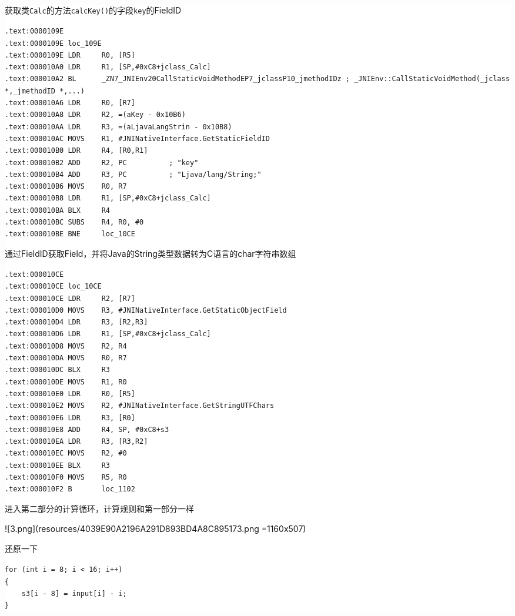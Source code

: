 获取类`Calc`的方法`calcKey()`的字段`key`的FieldID
```
.text:0000109E
.text:0000109E loc_109E
.text:0000109E LDR     R0, [R5]
.text:000010A0 LDR     R1, [SP,#0xC8+jclass_Calc]
.text:000010A2 BL      _ZN7_JNIEnv20CallStaticVoidMethodEP7_jclassP10_jmethodIDz ; _JNIEnv::CallStaticVoidMethod(_jclass *,_jmethodID *,...)
.text:000010A6 LDR     R0, [R7]
.text:000010A8 LDR     R2, =(aKey - 0x10B6)
.text:000010AA LDR     R3, =(aLjavaLangStrin - 0x10B8)
.text:000010AC MOVS    R1, #JNINativeInterface.GetStaticFieldID
.text:000010B0 LDR     R4, [R0,R1]
.text:000010B2 ADD     R2, PC          ; "key"
.text:000010B4 ADD     R3, PC          ; "Ljava/lang/String;"
.text:000010B6 MOVS    R0, R7
.text:000010B8 LDR     R1, [SP,#0xC8+jclass_Calc]
.text:000010BA BLX     R4
.text:000010BC SUBS    R4, R0, #0
.text:000010BE BNE     loc_10CE
```

通过FieldID获取Field，并将Java的String类型数据转为C语言的char字符串数组
```
.text:000010CE
.text:000010CE loc_10CE
.text:000010CE LDR     R2, [R7]
.text:000010D0 MOVS    R3, #JNINativeInterface.GetStaticObjectField
.text:000010D4 LDR     R3, [R2,R3]
.text:000010D6 LDR     R1, [SP,#0xC8+jclass_Calc]
.text:000010D8 MOVS    R2, R4
.text:000010DA MOVS    R0, R7
.text:000010DC BLX     R3
.text:000010DE MOVS    R1, R0
.text:000010E0 LDR     R0, [R5]
.text:000010E2 MOVS    R2, #JNINativeInterface.GetStringUTFChars
.text:000010E6 LDR     R3, [R0]
.text:000010E8 ADD     R4, SP, #0xC8+s3
.text:000010EA LDR     R3, [R3,R2]
.text:000010EC MOVS    R2, #0
.text:000010EE BLX     R3
.text:000010F0 MOVS    R5, R0
.text:000010F2 B       loc_1102
```

进入第二部分的计算循环，计算规则和第一部分一样

![3.png](resources/4039E90A2196A291D893BD4A8C895173.png =1160x507)

还原一下
```
for (int i = 8; i < 16; i++)
{
	s3[i - 8] = input[i] - i;
}
```
